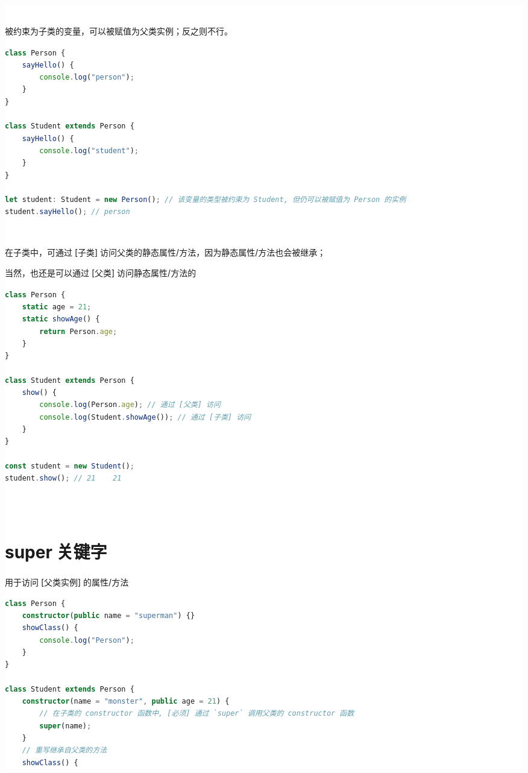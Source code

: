 <br>

被约束为子类的变量，可以被赋值为父类实例；反之则不行。

```ts
class Person {
    sayHello() {
        console.log("person");
    }
}

class Student extends Person {
    sayHello() {
        console.log("student");
    }
}

let student: Student = new Person(); // 该变量的类型被约束为 Student, 但仍可以被赋值为 Person 的实例
student.sayHello(); // person
```

<br>

在子类中，可通过 [子类] 访问父类的静态属性/方法，因为静态属性/方法也会被继承；

当然，也还是可以通过 [父类] 访问静态属性/方法的

```ts
class Person {
    static age = 21;
    static showAge() {
        return Person.age;
    }
}

class Student extends Person {
    show() {
        console.log(Person.age); // 通过 [父类] 访问
        console.log(Student.showAge()); // 通过 [子类] 访问
    }
}

const student = new Student();
student.show(); // 21    21
```

<br><br>

# super 关键字

用于访问 [父类实例] 的属性/方法

```ts
class Person {
    constructor(public name = "superman") {}
    showClass() {
        console.log("Person");
    }
}

class Student extends Person {
    constructor(name = "monster", public age = 21) {
        // 在子类的 constructor 函数中, [必须] 通过 `super` 调用父类的 constructor 函数
        super(name);
    }
    // 重写继承自父类的方法
    showClass() {
```